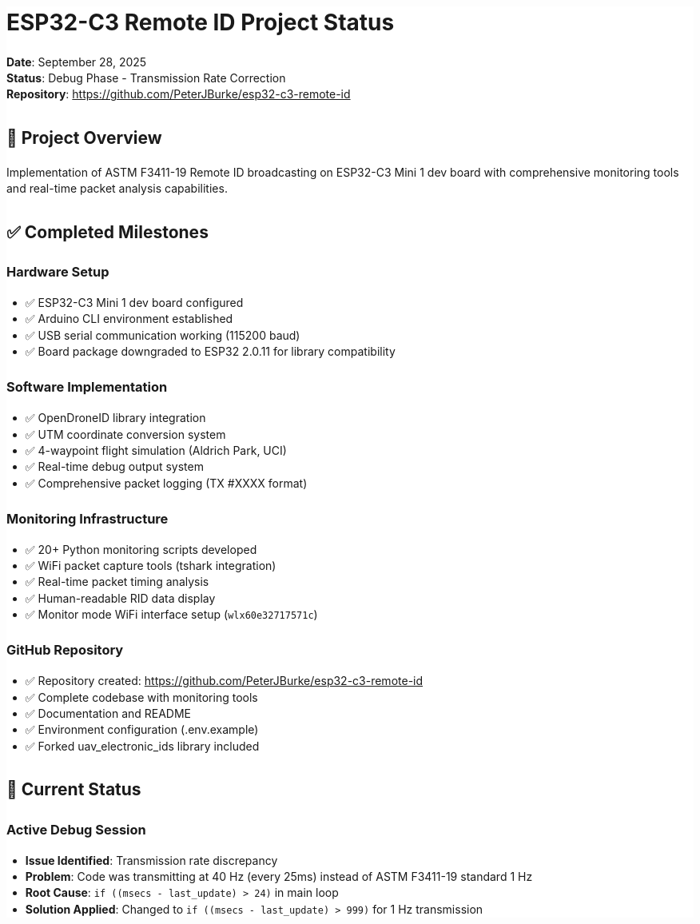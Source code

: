 # ESP32-C3 Remote ID Project Status

**Date**: September 28, 2025  
**Status**: Debug Phase - Transmission Rate Correction  
**Repository**: https://github.com/PeterJBurke/esp32-c3-remote-id

## 🎯 Project Overview

Implementation of ASTM F3411-19 Remote ID broadcasting on ESP32-C3 Mini 1 dev board with comprehensive monitoring tools and real-time packet analysis capabilities.

## ✅ Completed Milestones

### Hardware Setup
- ✅ ESP32-C3 Mini 1 dev board configured
- ✅ Arduino CLI environment established
- ✅ USB serial communication working (115200 baud)
- ✅ Board package downgraded to ESP32 2.0.11 for library compatibility

### Software Implementation
- ✅ OpenDroneID library integration
- ✅ UTM coordinate conversion system
- ✅ 4-waypoint flight simulation (Aldrich Park, UCI)
- ✅ Real-time debug output system
- ✅ Comprehensive packet logging (TX #XXXX format)

### Monitoring Infrastructure
- ✅ 20+ Python monitoring scripts developed
- ✅ WiFi packet capture tools (tshark integration)
- ✅ Real-time packet timing analysis
- ✅ Human-readable RID data display
- ✅ Monitor mode WiFi interface setup (`wlx60e32717571c`)

### GitHub Repository
- ✅ Repository created: https://github.com/PeterJBurke/esp32-c3-remote-id
- ✅ Complete codebase with monitoring tools
- ✅ Documentation and README
- ✅ Environment configuration (.env.example)
- ✅ Forked uav_electronic_ids library included

## 🔧 Current Status

### Active Debug Session
- **Issue Identified**: Transmission rate discrepancy
- **Problem**: Code was transmitting at 40 Hz (every 25ms) instead of ASTM F3411-19 standard 1 Hz
- **Root Cause**: `if ((msecs - last_update) > 24)` in main loop
- **Solution Applied**: Changed to `if ((msecs - last_update) > 999)` for 1 Hz transmission
